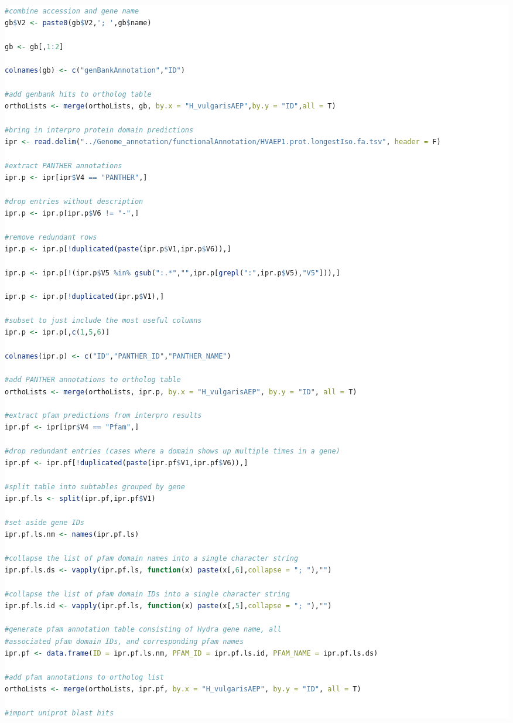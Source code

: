 ```R
#combine accession and gene name
gb$V2 <- paste0(gb$V2,'; ',gb$name)

gb <- gb[,1:2]

colnames(gb) <- c("genBankAnnotation","ID")

#add genbank hits to ortholog table
orthoLists <- merge(orthoLists, gb, by.x = "H_vulgarisAEP",by.y = "ID",all = T)

#bring in interpro protein domain predictions
ipr <- read.delim("../Genome_annotation/functionalAnnotation/HVAEP1.prot.longestIso.fa.tsv", header = F)

#extract PANTHER annotations
ipr.p <- ipr[ipr$V4 == "PANTHER",]

#drop entries without description
ipr.p <- ipr.p[ipr.p$V6 != "-",]

#remove redundant rows
ipr.p <- ipr.p[!duplicated(paste(ipr.p$V1,ipr.p$V6)),]

ipr.p <- ipr.p[!(ipr.p$V5 %in% gsub(":.*","",ipr.p[grepl(":",ipr.p$V5),"V5"])),]

ipr.p <- ipr.p[!duplicated(ipr.p$V1),]

#subset to just include the most useful columns
ipr.p <- ipr.p[,c(1,5,6)]

colnames(ipr.p) <- c("ID","PANTHER_ID","PANTHER_NAME")

#add PANTHER annotations to ortholog table
orthoLists <- merge(orthoLists, ipr.p, by.x = "H_vulgarisAEP", by.y = "ID", all = T)

#extract pfam predictions from interpro results
ipr.pf <- ipr[ipr$V4 == "Pfam",]

#drop redundant entries (cases where a domain shows up multiple times in a gene)
ipr.pf <- ipr.pf[!duplicated(paste(ipr.pf$V1,ipr.pf$V6)),]

#split table into subtables grouped by gene
ipr.pf.ls <- split(ipr.pf,ipr.pf$V1)

#set aside gene IDs
ipr.pf.ls.nm <- names(ipr.pf.ls)

#collapse the list of pfam domain names into a single character string
ipr.pf.ls.ds <- vapply(ipr.pf.ls, function(x) paste(x[,6],collapse = "; "),"")

#collapse the list of pfam domain IDs into a single character string
ipr.pf.ls.id <- vapply(ipr.pf.ls, function(x) paste(x[,5],collapse = "; "),"")

#generate pfam annotation table consisting of Hydra gene name, all
#associated pfam domain IDs, and corresponding pfam names
ipr.pf <- data.frame(ID = ipr.pf.ls.nm, PFAM_ID = ipr.pf.ls.id, PFAM_NAME = ipr.pf.ls.ds)

#add pfam annotations to ortholog list
orthoLists <- merge(orthoLists, ipr.pf, by.x = "H_vulgarisAEP", by.y = "ID", all = T)

#import uniprot blast hits
